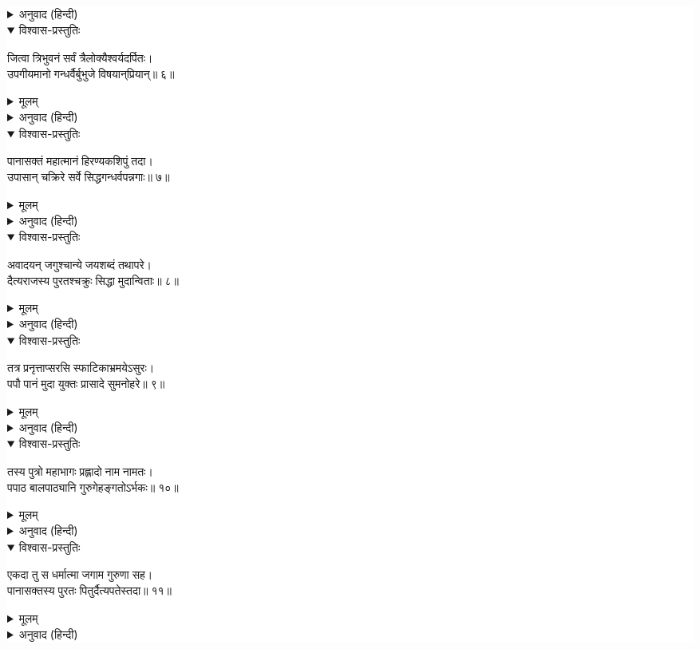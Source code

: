 <details><summary>अनुवाद (हिन्दी)</summary></details>

<details open><summary>विश्वास-प्रस्तुतिः</summary>

जित्वा त्रिभुवनं सर्वं त्रैलोक्यैश्वर्यदर्पितः।  
उपगीयमानो गन्धर्वैर्बुभुजे विषयान‍‍्प्रियान्॥ ६॥
</details>

<details><summary>मूलम्</summary></details>

<details><summary>अनुवाद (हिन्दी)</summary></details>

<details open><summary>विश्वास-प्रस्तुतिः</summary>

पानासक्तं महात्मानं हिरण्यकशिपुं तदा।  
उपासान् चक्रिरे सर्वे सिद्धगन्धर्वपन्नगाः॥ ७॥
</details>

<details><summary>मूलम्</summary></details>

<details><summary>अनुवाद (हिन्दी)</summary></details>

<details open><summary>विश्वास-प्रस्तुतिः</summary>

अवादयन् जगुश्चान्ये जयशब्दं तथापरे।  
दैत्यराजस्य पुरतश्चक्रुः सिद्धा मुदान्विताः॥ ८॥
</details>

<details><summary>मूलम्</summary></details>

<details><summary>अनुवाद (हिन्दी)</summary></details>

<details open><summary>विश्वास-प्रस्तुतिः</summary>

तत्र प्रनृत्ताप्सरसि स्फाटिकाभ्रमयेऽसुरः।  
पपौ पानं मुदा युक्तः प्रासादे सुमनोहरे॥ ९॥
</details>

<details><summary>मूलम्</summary></details>

<details><summary>अनुवाद (हिन्दी)</summary></details>

<details open><summary>विश्वास-प्रस्तुतिः</summary>

तस्य पुत्रो महाभागः प्रह्लादो नाम नामतः।  
पपाठ बालपाठ्यानि गुरुगेहङ्गतोऽर्भकः॥ १०॥
</details>

<details><summary>मूलम्</summary></details>

<details><summary>अनुवाद (हिन्दी)</summary></details>

<details open><summary>विश्वास-प्रस्तुतिः</summary>

एकदा तु स धर्मात्मा जगाम गुरुणा सह।  
पानासक्तस्य पुरतः पितुर्दैत्यपतेस्तदा॥ ११॥
</details>

<details><summary>मूलम्</summary></details>

<details><summary>अनुवाद (हिन्दी)</summary></details>
